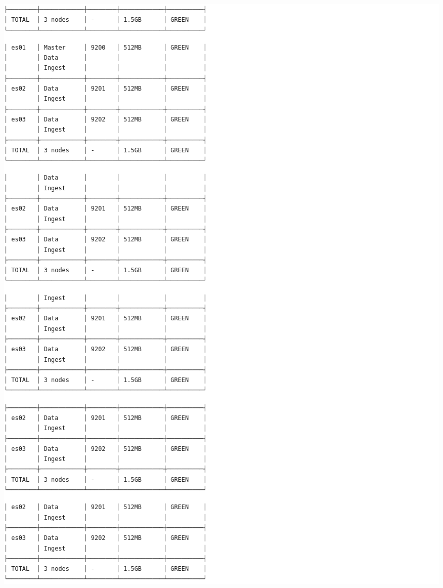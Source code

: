 ```
├────────┼────────────┼────────┼────────────┼──────────┤
│ TOTAL  │ 3 nodes    │ -      │ 1.5GB      │ GREEN    │
└────────┴────────────┴────────┴────────────┴──────────┘
```
```
│ es01   │ Master     │ 9200   │ 512MB      │ GREEN    │
│        │ Data       │        │            │          │
│        │ Ingest     │        │            │          │
├────────┼────────────┼────────┼────────────┼──────────┤
│ es02   │ Data       │ 9201   │ 512MB      │ GREEN    │
│        │ Ingest     │        │            │          │
├────────┼────────────┼────────┼────────────┼──────────┤
│ es03   │ Data       │ 9202   │ 512MB      │ GREEN    │
│        │ Ingest     │        │            │          │
├────────┼────────────┼────────┼────────────┼──────────┤
│ TOTAL  │ 3 nodes    │ -      │ 1.5GB      │ GREEN    │
└────────┴────────────┴────────┴────────────┴──────────┘
```
```
│        │ Data       │        │            │          │
│        │ Ingest     │        │            │          │
├────────┼────────────┼────────┼────────────┼──────────┤
│ es02   │ Data       │ 9201   │ 512MB      │ GREEN    │
│        │ Ingest     │        │            │          │
├────────┼────────────┼────────┼────────────┼──────────┤
│ es03   │ Data       │ 9202   │ 512MB      │ GREEN    │
│        │ Ingest     │        │            │          │
├────────┼────────────┼────────┼────────────┼──────────┤
│ TOTAL  │ 3 nodes    │ -      │ 1.5GB      │ GREEN    │
└────────┴────────────┴────────┴────────────┴──────────┘
```
```
│        │ Ingest     │        │            │          │
├────────┼────────────┼────────┼────────────┼──────────┤
│ es02   │ Data       │ 9201   │ 512MB      │ GREEN    │
│        │ Ingest     │        │            │          │
├────────┼────────────┼────────┼────────────┼──────────┤
│ es03   │ Data       │ 9202   │ 512MB      │ GREEN    │
│        │ Ingest     │        │            │          │
├────────┼────────────┼────────┼────────────┼──────────┤
│ TOTAL  │ 3 nodes    │ -      │ 1.5GB      │ GREEN    │
└────────┴────────────┴────────┴────────────┴──────────┘
```
```
├────────┼────────────┼────────┼────────────┼──────────┤
│ es02   │ Data       │ 9201   │ 512MB      │ GREEN    │
│        │ Ingest     │        │            │          │
├────────┼────────────┼────────┼────────────┼──────────┤
│ es03   │ Data       │ 9202   │ 512MB      │ GREEN    │
│        │ Ingest     │        │            │          │
├────────┼────────────┼────────┼────────────┼──────────┤
│ TOTAL  │ 3 nodes    │ -      │ 1.5GB      │ GREEN    │
└────────┴────────────┴────────┴────────────┴──────────┘
```
```
│ es02   │ Data       │ 9201   │ 512MB      │ GREEN    │
│        │ Ingest     │        │            │          │
├────────┼────────────┼────────┼────────────┼──────────┤
│ es03   │ Data       │ 9202   │ 512MB      │ GREEN    │
│        │ Ingest     │        │            │          │
├────────┼────────────┼────────┼────────────┼──────────┤
│ TOTAL  │ 3 nodes    │ -      │ 1.5GB      │ GREEN    │
└────────┴────────────┴────────┴────────────┴──────────┘
```
```
```